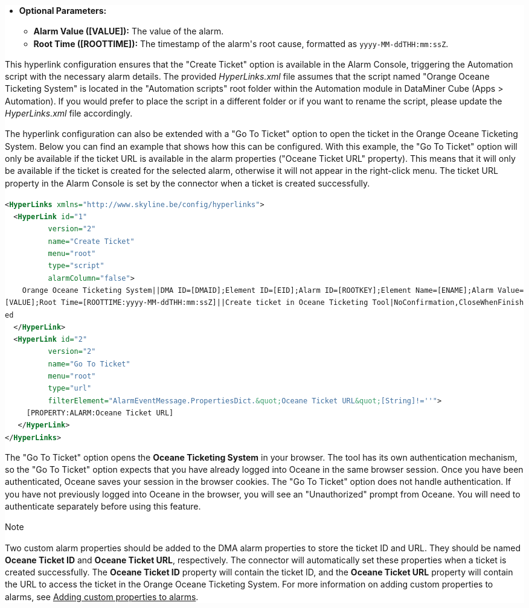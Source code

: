 - **Optional Parameters:**

  - **Alarm Value ([VALUE]):** The value of the alarm.
  - **Root Time ([ROOTTIME]):** The timestamp of the alarm's root cause, formatted as `yyyy-MM-ddTHH:mm:ssZ`.

This hyperlink configuration ensures that the "Create Ticket" option is available in the Alarm Console, triggering the Automation script with the necessary alarm details. The provided *HyperLinks.xml* file assumes that the script named "Orange Oceane Ticketing System" is located in the "Automation scripts" root folder within the Automation module in DataMiner Cube (Apps > Automation). If you would prefer to place the script in a different folder or if you want to rename the script, please update the *HyperLinks.xml* file accordingly.

The hyperlink configuration can also be extended with a "Go To Ticket" option to open the ticket in the Orange Oceane Ticketing System. Below you can find an example that shows how this can be configured. With this example, the "Go To Ticket" option will only be available if the ticket URL is available in the alarm properties ("Oceane Ticket URL" property). This means that it will only be available if the ticket is created for the selected alarm, otherwise it will not appear in the right-click menu. The ticket URL property in the Alarm Console is set by the connector when a ticket is created successfully.

```xml
<HyperLinks xmlns="http://www.skyline.be/config/hyperlinks">
  <HyperLink id="1"
          version="2"
          name="Create Ticket"
          menu="root"
          type="script"
          alarmColumn="false">
    Orange Oceane Ticketing System||DMA ID=[DMAID];Element ID=[EID];Alarm ID=[ROOTKEY];Element Name=[ENAME];Alarm Value=[VALUE];Root Time=[ROOTTIME:yyyy-MM-ddTHH:mm:ssZ]||Create ticket in Oceane Ticketing Tool|NoConfirmation,CloseWhenFinished
  </HyperLink>
  <HyperLink id="2"
          version="2"
          name="Go To Ticket"
          menu="root"
          type="url"
          filterElement="AlarmEventMessage.PropertiesDict.&quot;Oceane Ticket URL&quot;[String]!=''">
     [PROPERTY:ALARM:Oceane Ticket URL]
   </HyperLink>
</HyperLinks>
```

The "Go To Ticket" option opens the **Oceane Ticketing System** in your browser. The tool has its own authentication mechanism, so the "Go To Ticket" option expects that you have already logged into Oceane in the same browser session. Once you have been authenticated, Oceane saves your session in the browser cookies. The "Go To Ticket" option does not handle authentication. If you have not previously logged into Oceane in the browser, you will see an "Unauthorized" prompt from Oceane. You will need to authenticate separately before using this feature.

> [!NOTE]
> Two custom alarm properties should be added to the DMA alarm properties to store the ticket ID and URL. They should be named **Oceane Ticket ID** and **Oceane Ticket URL**, respectively. The connector will automatically set these properties when a ticket is created successfully. The **Oceane Ticket ID** property will contain the ticket ID, and the **Oceane Ticket URL** property will contain the URL to access the ticket in the Orange Oceane Ticketing System. For more information on adding custom properties to alarms, see [Adding custom properties to alarms](https://aka.dataminer.services/Changing_custom_alarm_properties).
